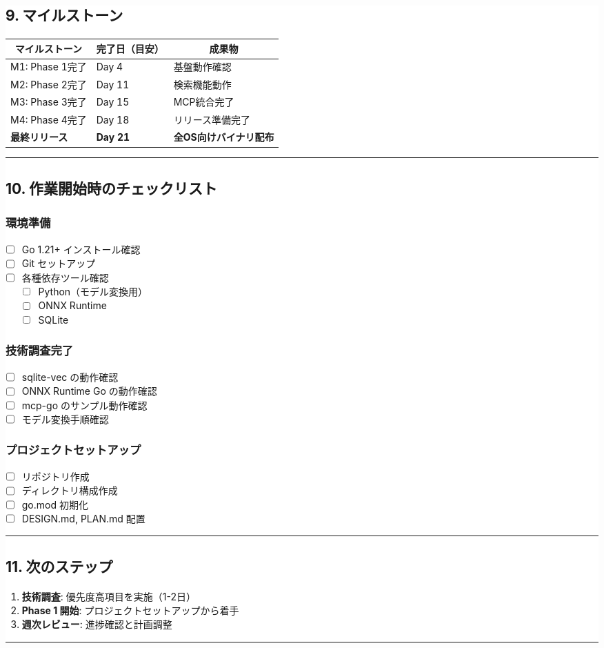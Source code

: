 
## 9. マイルストーン

| マイルストーン | 完了日（目安） | 成果物 |
|--------------|-------------|-------|
| M1: Phase 1完了 | Day 4 | 基盤動作確認 |
| M2: Phase 2完了 | Day 11 | 検索機能動作 |
| M3: Phase 3完了 | Day 15 | MCP統合完了 |
| M4: Phase 4完了 | Day 18 | リリース準備完了 |
| **最終リリース** | **Day 21** | **全OS向けバイナリ配布** |

---

## 10. 作業開始時のチェックリスト

### 環境準備

- [ ] Go 1.21+ インストール確認
- [ ] Git セットアップ
- [ ] 各種依存ツール確認
  - [ ] Python（モデル変換用）
  - [ ] ONNX Runtime
  - [ ] SQLite

### 技術調査完了

- [ ] sqlite-vec の動作確認
- [ ] ONNX Runtime Go の動作確認
- [ ] mcp-go のサンプル動作確認
- [ ] モデル変換手順確認

### プロジェクトセットアップ

- [ ] リポジトリ作成
- [ ] ディレクトリ構成作成
- [ ] go.mod 初期化
- [ ] DESIGN.md, PLAN.md 配置

---

## 11. 次のステップ

1. **技術調査**: 優先度高項目を実施（1-2日）
2. **Phase 1 開始**: プロジェクトセットアップから着手
3. **週次レビュー**: 進捗確認と計画調整

---
